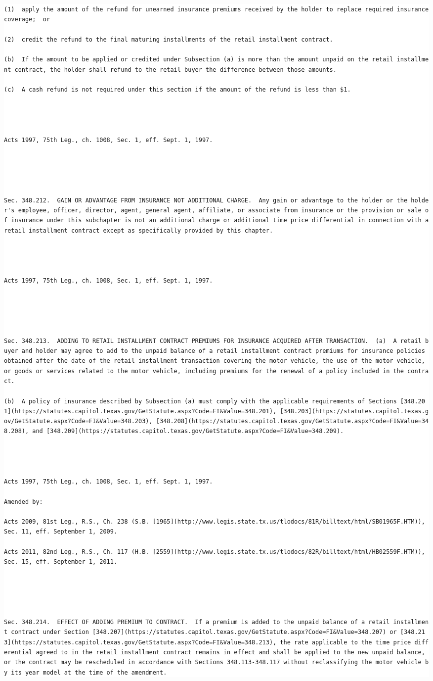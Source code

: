    (1)  apply the amount of the refund for unearned insurance premiums received by the holder to replace required insurance coverage;  or
    
    (2)  credit the refund to the final maturing installments of the retail installment contract.
    
    (b)  If the amount to be applied or credited under Subsection (a) is more than the amount unpaid on the retail installment contract, the holder shall refund to the retail buyer the difference between those amounts.
    
    (c)  A cash refund is not required under this section if the amount of the refund is less than $1.
    
    
    
    
    Acts 1997, 75th Leg., ch. 1008, Sec. 1, eff. Sept. 1, 1997.
    
    
    
    
    
    Sec. 348.212.  GAIN OR ADVANTAGE FROM INSURANCE NOT ADDITIONAL CHARGE.  Any gain or advantage to the holder or the holder's employee, officer, director, agent, general agent, affiliate, or associate from insurance or the provision or sale of insurance under this subchapter is not an additional charge or additional time price differential in connection with a retail installment contract except as specifically provided by this chapter.
    
    
    
    
    Acts 1997, 75th Leg., ch. 1008, Sec. 1, eff. Sept. 1, 1997.
    
    
    
    
    
    Sec. 348.213.  ADDING TO RETAIL INSTALLMENT CONTRACT PREMIUMS FOR INSURANCE ACQUIRED AFTER TRANSACTION.  (a)  A retail buyer and holder may agree to add to the unpaid balance of a retail installment contract premiums for insurance policies obtained after the date of the retail installment transaction covering the motor vehicle, the use of the motor vehicle, or goods or services related to the motor vehicle, including premiums for the renewal of a policy included in the contract.
    
    (b)  A policy of insurance described by Subsection (a) must comply with the applicable requirements of Sections [348.201](https://statutes.capitol.texas.gov/GetStatute.aspx?Code=FI&Value=348.201), [348.203](https://statutes.capitol.texas.gov/GetStatute.aspx?Code=FI&Value=348.203), [348.208](https://statutes.capitol.texas.gov/GetStatute.aspx?Code=FI&Value=348.208), and [348.209](https://statutes.capitol.texas.gov/GetStatute.aspx?Code=FI&Value=348.209).
    
    
    
    
    Acts 1997, 75th Leg., ch. 1008, Sec. 1, eff. Sept. 1, 1997.
    
    Amended by: 
    
    Acts 2009, 81st Leg., R.S., Ch. 238 (S.B. [1965](http://www.legis.state.tx.us/tlodocs/81R/billtext/html/SB01965F.HTM)), Sec. 11, eff. September 1, 2009.
    
    Acts 2011, 82nd Leg., R.S., Ch. 117 (H.B. [2559](http://www.legis.state.tx.us/tlodocs/82R/billtext/html/HB02559F.HTM)), Sec. 15, eff. September 1, 2011.
    
    
    
    
    
    Sec. 348.214.  EFFECT OF ADDING PREMIUM TO CONTRACT.  If a premium is added to the unpaid balance of a retail installment contract under Section [348.207](https://statutes.capitol.texas.gov/GetStatute.aspx?Code=FI&Value=348.207) or [348.213](https://statutes.capitol.texas.gov/GetStatute.aspx?Code=FI&Value=348.213), the rate applicable to the time price differential agreed to in the retail installment contract remains in effect and shall be applied to the new unpaid balance, or the contract may be rescheduled in accordance with Sections 348.113-348.117 without reclassifying the motor vehicle by its year model at the time of the amendment.
    